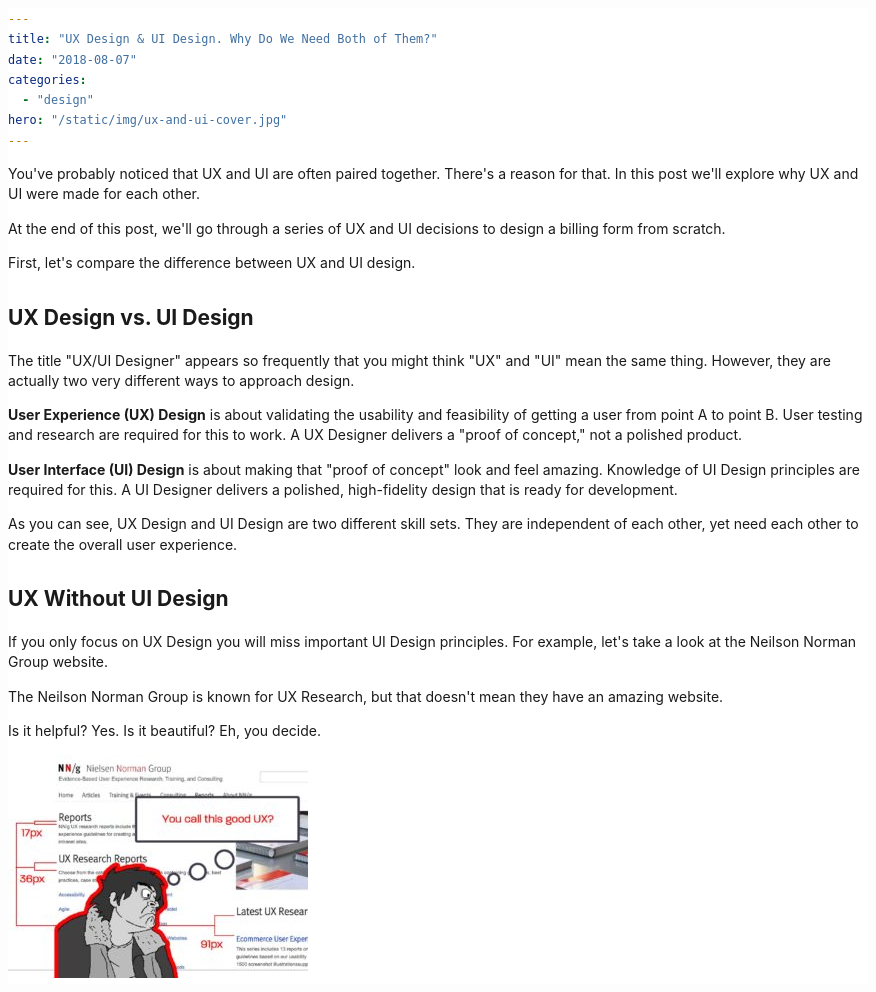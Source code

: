 ```yaml
---
title: "UX Design & UI Design. Why Do We Need Both of Them?"
date: "2018-08-07"
categories: 
  - "design"
hero: "/static/img/ux-and-ui-cover.jpg"
---
```


You've probably noticed that UX and UI are often paired together. There's a reason for that. In this post we'll explore why UX and UI were made for each other.

At the end of this post, we'll go through a series of UX and UI decisions to design a billing form from scratch.

First, let's compare the difference between UX and UI design.

## UX Design vs. UI Design

The title "UX/UI Designer" appears so frequently that you might think "UX" and "UI" mean the same thing. However, they are actually two very different ways to approach design.

**User Experience (UX) Design** is about validating the usability and feasibility of getting a user from point A to point B. User testing and research are required for this to work. A UX Designer delivers a "proof of concept," not a polished product.

**User Interface (UI) Design** is about making that "proof of concept" look and feel amazing. Knowledge of UI Design principles are required for this. A UI Designer delivers a polished, high-fidelity design that is ready for development.

As you can see, UX Design and UI Design are two different skill sets. They are independent of each other, yet need each other to create the overall user experience.

## UX Without UI Design

If you only focus on UX Design you will miss important UI Design principles. For example, let's take a look at the Neilson Norman Group website.

The Neilson Norman Group is known for UX Research, but that doesn't mean they have an amazing website.

Is it helpful? Yes. Is it beautiful? Eh, you decide.

[![Neilson Norman Group Website](images/neilson-norman-group-300x223.jpg)](https://uxengineer.com/wp-content/uploads/2018/08/neilson-norman-group.jpg)
